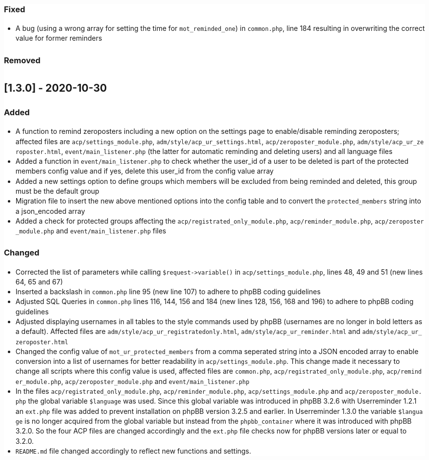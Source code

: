 ### Fixed
-	A bug (using a wrong array for setting the time for `mot_reminded_one`) in `common.php`, line 184 resulting in overwriting the correct value for former
	reminders

### Removed
  
  
## [1.3.0] - 2020-10-30

### Added
-	A function to remind zeroposters including a new option on the settings page to enable/disable reminding zeroposters;
	affected files are `acp/settings_module.php`, `adm/style/acp_ur_settings.html`, `acp/zeroposter_module.php`, `adm/style/acp_ur_zeroposter.html`,
	`event/main_listener.php` (the latter for automatic reminding and deleting users) and all language files
-	Added a function in `event/main_listener.php` to check whether the user_id of a user to be deleted is part of the protected members config value
	and if yes, delete this user_id from the config value array
-	Added a new settings option to define groups which members will be excluded from being reminded and deleted, this group must be the default group
-	Migration file to insert the new above mentioned options into the config table and to convert the `protected_members` string into a json_encoded array
-	Added a check for protected groups affecting the `acp/registrated_only_module.php`, `acp/reminder_module.php`, `acp/zeroposter_module.php`
	and `event/main_listener.php` files

### Changed
-	Corrected the list of parameters while calling `$request->variable()` in `acp/settings_module.php`, lines 48, 49 and 51 (new lines 64, 65 and 67)
-	Inserted a backslash in `common.php` line 95 (new line 107) to adhere to phpBB coding guidelines
-	Adjusted SQL Queries in `common.php` lines 116, 144, 156 and 184 (new lines 128, 156, 168 and 196) to adhere to phpBB coding guidelines
-	Adjusted displaying usernames in all tables to the style commands used by phpBB (usernames are no longer in bold letters as a default).
	Affected files are `adm/style/acp_ur_registratedonly.html`, `adm/style/acp_ur_reminder.html` and `adm/style/acp_ur_zeroposter.html`
-	Changed the config value of `mot_ur_protected_members` from a comma seperated string into a JSON encoded array to enable conversion into a list of usernames
	for better readability in `acp/settings_module.php`. This change made it necessary to change all scripts where this config value is used, affected files are
	`common.php`, `acp/registrated_only_module.php`, `acp/reminder_module.php`, `acp/zeroposter_module.php` and `event/main_listener.php`
-	In the files `acp/registrated_only_module.php`, `acp/reminder_module.php`, `acp/settings_module.php` and `acp/zeroposter_module.php` the global variable
	`$language` was used. Since this global variable was introduced in phpBB 3.2.6 with Userreminder 1.2.1 an `ext.php` file was added to prevent installation
	on phpBB version 3.2.5 and earlier. In Userreminder 1.3.0 the variable `$language` is no longer acquired from the global variable but instead from the
	`phpbb_container` where it was introduced with phpBB 3.2.0. So the four ACP files are changed accordingly and the `ext.php` file checks now for
	phpBB versions later or equal to 3.2.0.
-	`README.md` file changed accordingly to reflect new functions and settings.
